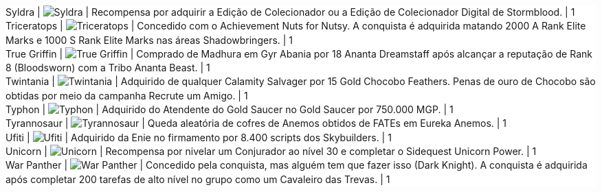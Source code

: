  Syldra                      | ![Syldra](https://ffxiv.gamerescape.com/w/images/b/b3/Syldra_%28Mount%29_Icon.png)                                                                                              | Recompensa por adquirir a Edição de Colecionador ou a Edição de Colecionador Digital de Stormblood.                                                                                                                                                                                                                                                                                                                   | 1                  
 Triceratops                 | ![Triceratops](https://ffxiv.gamerescape.com/w/images/1/13/Triceratops_%28Mount%29_Icon.png)                                                                                    | Concedido com o Achievement Nuts for Nutsy. A conquista é adquirida matando 2000 A Rank Elite Marks e 1000 S Rank Elite Marks nas áreas Shadowbringers.                                                                                                                                                                                                                                                               | 1                  
 True Griffin                | ![True Griffin](https://ffxiv.gamerescape.com/w/images/c/c7/True_Griffin_%28Mount%29_Icon.png)                                                                                  | Comprado de Madhura em Gyr Abania por 18 Ananta Dreamstaff após alcançar a reputação de Rank 8 (Bloodsworn) com a Tribo Ananta Beast.                                                                                                                                                                                                                                                                                 | 1                  
 Twintania                   | ![Twintania](https://ffxiv.gamerescape.com/w/images/c/c5/Twintania_%28Mount%29_Icon.png)                                                                                        | Adquirido de qualquer Calamity Salvager por 15 Gold Chocobo Feathers. Penas de ouro de Chocobo são obtidas por meio da campanha Recrute um Amigo.                                                                                                                                                                                                                                                                     | 1                  
 Typhon                      | ![Typhon](https://ffxiv.gamerescape.com/w/images/e/e5/Typhon_%28Mount%29_Icon.png)                                                                                              | Adquirido do Atendente do Gold Saucer no Gold Saucer por 750.000 MGP.                                                                                                                                                                                                                                                                                                                                                 | 1                  
 Tyrannosaur                 | ![Tyrannosaur](https://ffxiv.gamerescape.com/w/images/b/bb/Tyrannosaur_%28Mount%29_Icon.png)                                                                                    | Queda aleatória de cofres de Anemos obtidos de FATEs em Eureka Anemos.                                                                                                                                                                                                                                                                                                                                                | 1                  
 Ufiti                       | ![Ufiti](https://ffxiv.gamerescape.com/w/images/0/0a/Ufiti_%28Mount%29_Icon.png)                                                                                                | Adquirido da Enie no firmamento por 8.400 scripts dos Skybuilders.                                                                                                                                                                                                                                                                                                                                                    | 1                  
 Unicorn                     | ![Unicorn](https://ffxiv.gamerescape.com/w/images/6/6a/Unicorn_%28Mount%29_Icon.png)                                                                                            | Recompensa por nivelar um Conjurador ao nível 30 e completar o Sidequest Unicorn Power.                                                                                                                                                                                                                                                                                                                               | 1                  
 War Panther                 | ![War Panther](https://ffxiv.gamerescape.com/w/images/9/97/War_Panther_%28Mount%29_Icon.png)                                                                                    | Concedido pela conquista, mas alguém tem que fazer isso (Dark Knight). A conquista é adquirida após completar 200 tarefas de alto nível no grupo como um Cavaleiro das Trevas.                                                                                                                                                                                                                                        | 1                  